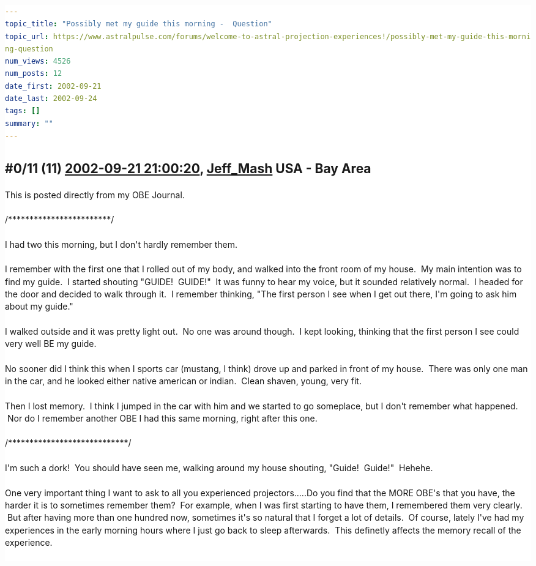 ```yaml
---
topic_title: "Possibly met my guide this morning -  Question"
topic_url: https://www.astralpulse.com/forums/welcome-to-astral-projection-experiences!/possibly-met-my-guide-this-morning-question
num_views: 4526
num_posts: 12
date_first: 2002-09-21
date_last: 2002-09-24
tags: []
summary: ""
---
```


## \#0/11 (11) [2002-09-21 21:00:20](https://www.astralpulse.com/forums/index.php?msg=117723), [Jeff_Mash](https://www.astralpulse.com/forums/profile/?u=867) USA - Bay Area ##
<section>
This is posted directly from my OBE Journal.
<br>
<br>
/************************/
<br>
<br>
I had two this morning, but I don't hardly remember them.
<br>
<br>
I remember with the first one that I rolled out of my body, and walked into the front room of my house.  My main intention was to find my guide.  I started shouting "GUIDE!  GUIDE!"  It was funny to hear my voice, but it sounded relatively normal.  I headed for the door and decided to walk through it.  I remember thinking, "The first person I see when I get out there, I'm going to ask him about my guide."
<br>
<br>
I walked outside and it was pretty light out.  No one was around though.  I kept looking, thinking that the first person I see could very well BE my guide.
<br>
<br>
No sooner did I think this when I sports car (mustang, I think) drove up and parked in front of my house.  There was only one man in the car, and he looked either native american or indian.  Clean shaven, young, very fit.
<br>
<br>
Then I lost memory.  I think I jumped in the car with him and we started to go someplace, but I don't remember what happened.  Nor do I remember another OBE I had this same morning, right after this one.
<br>
<br>
/****************************/
<br>
<br>
I'm such a dork!  You should have seen me, walking around my house shouting, "Guide!  Guide!"  Hehehe.
<br>
<br>
One very important thing I want to ask to all you experienced projectors.....Do you find that the MORE OBE's that you have, the harder it is to sometimes remember them?  For example, when I was first starting to have them, I remembered them very clearly.  But after having more than one hundred now, sometimes it's so natural that I forget a lot of details.  Of course, lately I've had my experiences in the early morning hours where I just go back to sleep afterwards.  This definetly affects the memory recall of the experience.
<br>
<br>